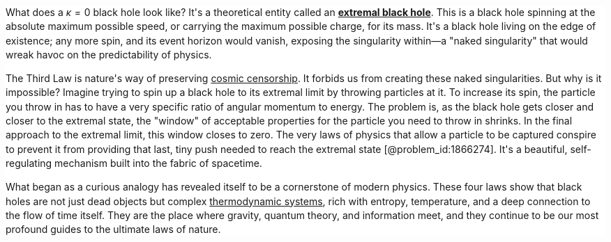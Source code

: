 What does a $\kappa=0$ black hole look like? It's a theoretical entity called an **[extremal black hole](@article_id:269695)**. This is a black hole spinning at the absolute maximum possible speed, or carrying the maximum possible charge, for its mass. It's a black hole living on the edge of existence; any more spin, and its event horizon would vanish, exposing the singularity within—a "naked singularity" that would wreak havoc on the predictability of physics.

The Third Law is nature's way of preserving [cosmic censorship](@article_id:272163). It forbids us from creating these naked singularities. But why is it impossible? Imagine trying to spin up a black hole to its extremal limit by throwing particles at it. To increase its spin, the particle you throw in has to have a very specific ratio of angular momentum to energy. The problem is, as the black hole gets closer and closer to the extremal state, the "window" of acceptable properties for the particle you need to throw in shrinks. In the final approach to the extremal limit, this window closes to zero. The very laws of physics that allow a particle to be captured conspire to prevent it from providing that last, tiny push needed to reach the extremal state [@problem_id:1866274]. It's a beautiful, self-regulating mechanism built into the fabric of spacetime.

What began as a curious analogy has revealed itself to be a cornerstone of modern physics. These four laws show that black holes are not just dead objects but complex [thermodynamic systems](@article_id:188240), rich with entropy, temperature, and a deep connection to the flow of time itself. They are the place where gravity, quantum theory, and information meet, and they continue to be our most profound guides to the ultimate laws of nature.